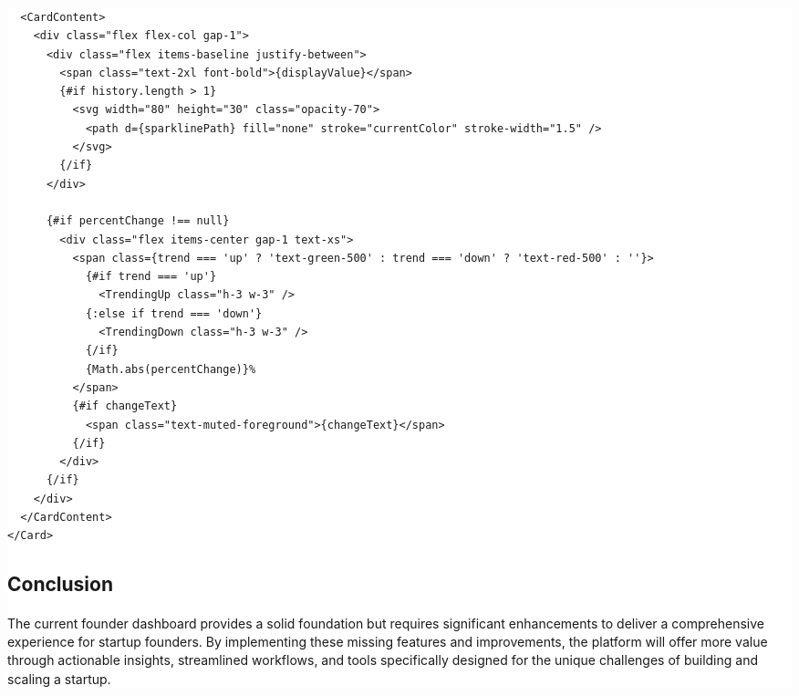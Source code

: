 ```svelte
  <CardContent>
    <div class="flex flex-col gap-1">
      <div class="flex items-baseline justify-between">
        <span class="text-2xl font-bold">{displayValue}</span>
        {#if history.length > 1}
          <svg width="80" height="30" class="opacity-70">
            <path d={sparklinePath} fill="none" stroke="currentColor" stroke-width="1.5" />
          </svg>
        {/if}
      </div>
      
      {#if percentChange !== null}
        <div class="flex items-center gap-1 text-xs">
          <span class={trend === 'up' ? 'text-green-500' : trend === 'down' ? 'text-red-500' : ''}>
            {#if trend === 'up'}
              <TrendingUp class="h-3 w-3" />
            {:else if trend === 'down'}
              <TrendingDown class="h-3 w-3" />
            {/if}
            {Math.abs(percentChange)}%
          </span>
          {#if changeText}
            <span class="text-muted-foreground">{changeText}</span>
          {/if}
        </div>
      {/if}
    </div>
  </CardContent>
</Card>
```

## Conclusion

The current founder dashboard provides a solid foundation but requires significant enhancements to deliver a comprehensive experience for startup founders. By implementing these missing features and improvements, the platform will offer more value through actionable insights, streamlined workflows, and tools specifically designed for the unique challenges of building and scaling a startup.